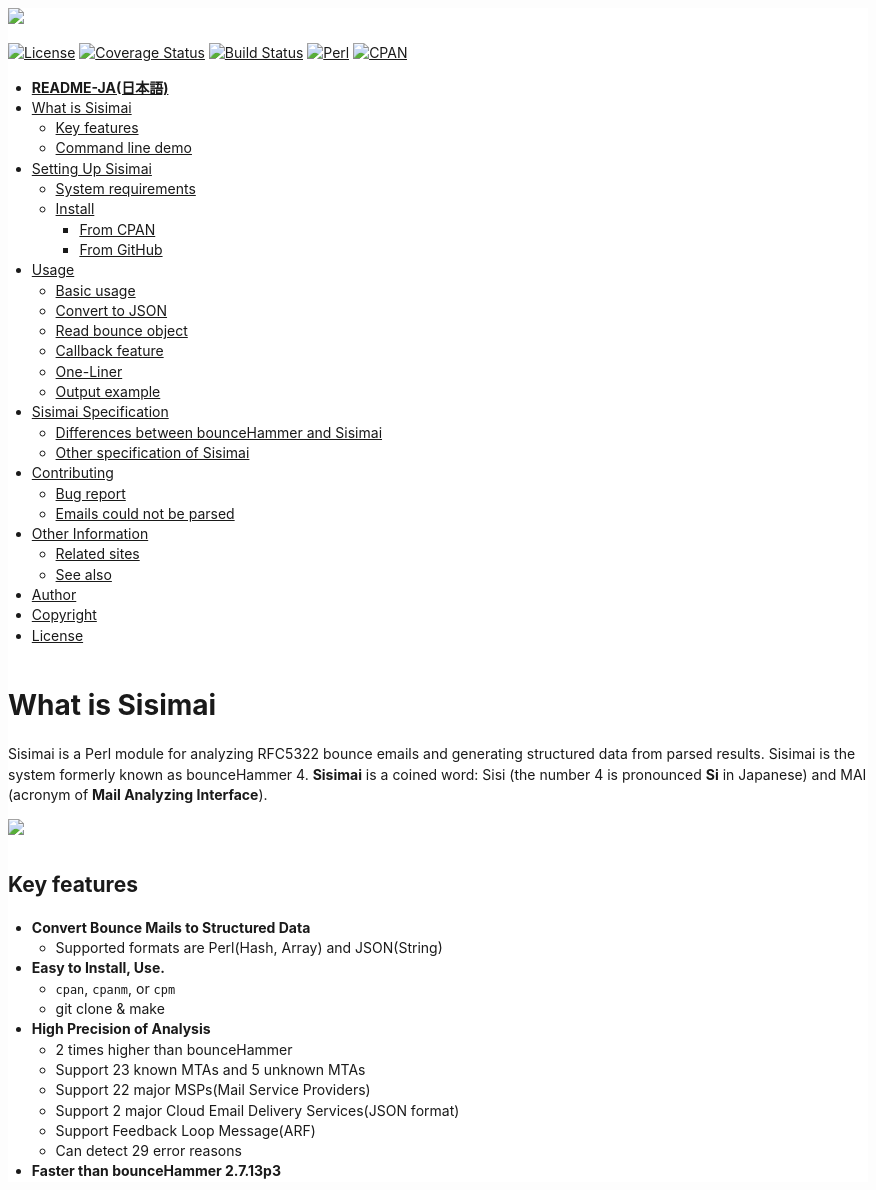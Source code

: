 ![](http://libsisimai.org/static/images/logo/sisimai-x01.png)

[![License](https://img.shields.io/badge/license-BSD%202--Clause-orange.svg)](https://github.com/sisimai/p5-Sisimai/blob/master/LICENSE)
[![Coverage Status](https://img.shields.io/coveralls/sisimai/p5-Sisimai.svg)](https://coveralls.io/r/sisimai/p5-Sisimai)
[![Build Status](https://travis-ci.org/sisimai/p5-Sisimai.svg?branch=master)](https://travis-ci.org/sisimai/p5-Sisimai) 
[![Perl](https://img.shields.io/badge/perl-v5.10--v5.26-blue.svg)](https://www.perl.org)
[![CPAN](https://img.shields.io/badge/cpan-v4.22.3-blue.svg)](https://metacpan.org/pod/Sisimai)

- [**README-JA(日本語)**](README-JA.md)
- [What is Sisimai](#what-is-sisimai)
    - [Key features](#key-features)
    - [Command line demo](#command-line-demo)
- [Setting Up Sisimai](#setting-up-sisimai)
    - [System requirements](#system-requirements)
    - [Install](#install)
        - [From CPAN](#from-cpan)
        - [From GitHub](#from-github)
- [Usage](#usage)
    - [Basic usage](#basic-usage)
    - [Convert to JSON](#convert-to-json)
    - [Read bounce object](#read-bounce-object)
    - [Callback feature](#callback-feature)
    - [One-Liner](#one-liner)
    - [Output example](#output-example)
- [Sisimai Specification](#sisimai-specification)
    - [Differences between bounceHammer and Sisimai](#differences-between-bouncehammer-and-sisimai)
    - [Other specification of Sisimai](#other-specification-of-sisimai)
- [Contributing](#contributing)
    - [Bug report](#bug-report)
    - [Emails could not be parsed](#emails-could-not-be-parsed)
- [Other Information](#other-information)
    - [Related sites](#related-sites)
    - [See also](#see-also)
- [Author](#author)
- [Copyright](#copyright)
- [License](#license)


What is Sisimai
===============================================================================
Sisimai is a Perl module for analyzing RFC5322 bounce emails and generating
structured data from parsed results. Sisimai is the system formerly known as
bounceHammer 4. __Sisimai__ is a coined word: Sisi (the number 4 is pronounced
__Si__ in Japanese) and MAI (acronym of __Mail Analyzing Interface__).

![](http://libsisimai.org/static/images/figure/sisimai-overview-1.png)

Key features
-------------------------------------------------------------------------------
* __Convert Bounce Mails to Structured Data__
  * Supported formats are Perl(Hash, Array) and JSON(String)
* __Easy to Install, Use.__
  * `cpan`, `cpanm`, or `cpm`
  * git clone & make
* __High Precision of Analysis__
  * 2 times higher than bounceHammer
  * Support 23 known MTAs and 5 unknown MTAs
  * Support 22 major MSPs(Mail Service Providers)
  * Support  2 major Cloud Email Delivery Services(JSON format)
  * Support Feedback Loop Message(ARF)
  * Can detect 29 error reasons
* __Faster than bounceHammer 2.7.13p3__